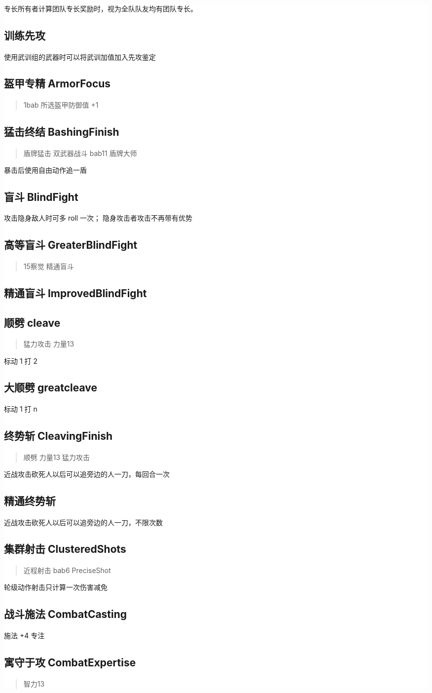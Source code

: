 专长所有者计算团队专长奖励时，视为全队队友均有团队专长。
## 训练先攻

使用武训组的武器时可以将武训加值加入先攻鉴定
## 盔甲专精 ArmorFocus
> 1bab
所选盔甲防御值 +1
## 猛击终结 BashingFinish
> 盾牌猛击 双武器战斗 bab11 盾牌大师

暴击后使用自由动作追一盾
## 盲斗 BlindFight

攻击隐身敌人时可多 roll 一次；
隐身攻击者攻击不再带有优势
## 高等盲斗 GreaterBlindFight
> 15察觉 精通盲斗
## 精通盲斗 ImprovedBlindFight
## 顺劈 cleave
> 猛力攻击 力量13

标动 1 打 2
## 大顺劈 greatcleave

标动 1 打 n
## 终势斩 CleavingFinish
> 顺劈 力量13 猛力攻击

近战攻击砍死人以后可以追旁边的人一刀，每回合一次
## 精通终势斩

近战攻击砍死人以后可以追旁边的人一刀，不限次数
## 集群射击 ClusteredShots
> 近程射击 bab6 PreciseShot

轮级动作射击只计算一次伤害减免
## 战斗施法 CombatCasting

施法 +4 专注
## 寓守于攻 CombatExpertise
> 智力13
